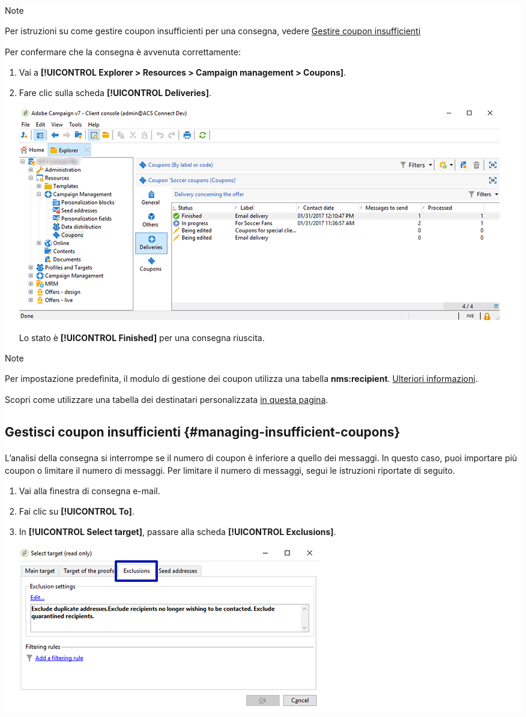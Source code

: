 >[!NOTE]
>
>Per istruzioni su come gestire coupon insufficienti per una consegna, vedere [Gestire coupon insufficienti](#managing-insufficient-coupons)

Per confermare che la consegna è avvenuta correttamente:

1. Vai a **[!UICONTROL Explorer > Resources > Campaign management > Coupons]**.
1. Fare clic sulla scheda **[!UICONTROL Deliveries]**.

   ![](assets/deliv_coup_17.png)

   Lo stato è **[!UICONTROL Finished]** per una consegna riuscita.

>[!NOTE]
>
>Per impostazione predefinita, il modulo di gestione dei coupon utilizza una tabella **nms:recipient**. [Ulteriori informazioni](../dev/datamodel.md#ootb-profiles).
>
>Scopri come utilizzare una tabella dei destinatari personalizzata [in questa pagina](../dev/custom-recipient.md).

## Gestisci coupon insufficienti {#managing-insufficient-coupons}

L’analisi della consegna si interrompe se il numero di coupon è inferiore a quello dei messaggi. In questo caso, puoi importare più coupon o limitare il numero di messaggi. Per limitare il numero di messaggi, segui le istruzioni riportate di seguito.

1. Vai alla finestra di consegna e-mail.
1. Fai clic su **[!UICONTROL To]**.
1. In **[!UICONTROL Select target]**, passare alla scheda **[!UICONTROL Exclusions]**.

   ![](assets/deliv_coup_18.png)
